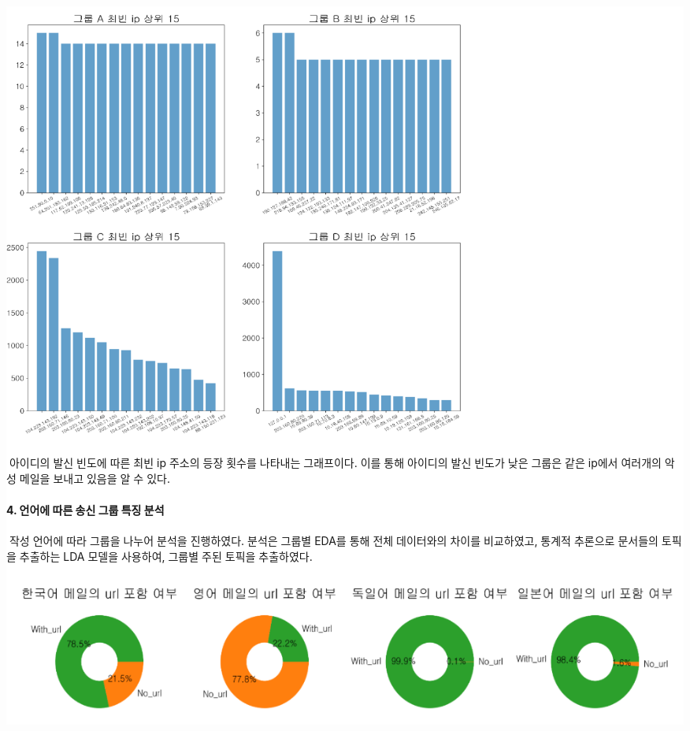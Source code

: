   <img src="img/image-20210906105232139.png" alt="image-20210906105232139" style="zoom: 67%;" />

  ​	아이디의 발신 빈도에 따른 최빈 ip 주소의 등장 횟수를 나타내는 그래프이다. 이를 통해 아이디의 발신 빈도가 낮은 그룹은 같은 ip에서 여러개의 악성 메일을 보내고 있음을 알 수 있다.

  

  #### 4. 언어에 따른 송신 그룹 특징 분석

  ​	작성 언어에 따라 그룹을 나누어 분석을 진행하였다. 분석은 그룹별 EDA를 통해 전체 데이터와의 차이를 비교하였고, 통계적 추론으로 문서들의 토픽을 추출하는 LDA 모델을 사용하여, 그룹별 주된 토픽을 추출하였다.

  ![image-20210906105823643](img/image-20210906105823643.png)
